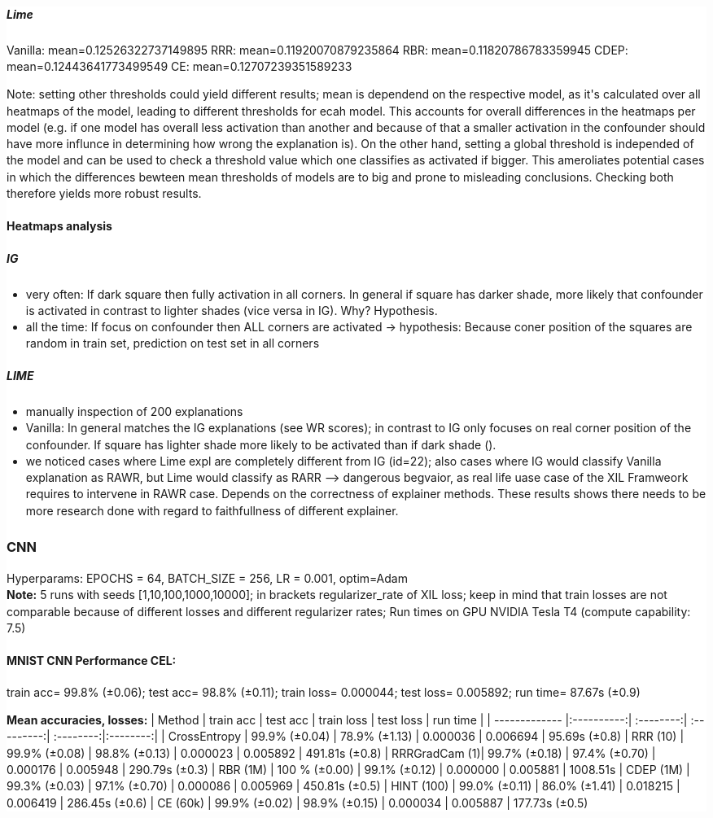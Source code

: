 ##### Lime
Vanilla: mean=0.12526322737149895
RRR: mean=0.11920070879235864
RBR: mean=0.11820786783359945
CDEP: mean=0.12443641773499549
CE: mean=0.12707239351589233

Note: setting other thresholds could yield different results; mean is dependend on the respective model, as it's calculated over all heatmaps of the model, leading to different thresholds for ecah model. This accounts for overall differences in the heatmaps per model (e.g. if one model has overall less activation than another and because of that a smaller activation in the confounder should have more influnce in determining how wrong the explanation is). On the other hand, setting a global threshold is independed of the model and can be used to check a threshold value which one classifies as activated if bigger. This ameroliates potential cases in which the differences bewteen mean thresholds of models are to big and prone to misleading conclusions. Checking both therefore yields more robust results.      

#### Heatmaps analysis
##### IG
* very often: If dark square then fully activation in all corners. In general if square has darker shade, more likely that confounder is activated in contrast to lighter shades (vice versa in IG). Why? Hypothesis.
* all the time: If focus on confounder then ALL corners are activated -> hypothesis: Because coner position of the squares are random in train set, prediction on test set in all corners
##### LIME
* manually inspection of 200 explanations
* Vanilla: In general matches the IG explanations (see WR scores); in contrast to IG only focuses on real corner position of the confounder. If square has lighter shade more likely to be activated than if dark shade ().    
* we noticed cases where Lime expl are completely different from IG (id=22); also cases where IG would classify Vanilla explanation as RAWR, but Lime would classify as RARR --> dangerous begvaior, as real life uase case of the XIL Framweork requires to intervene in RAWR case. Depends on the correctness of explainer methods. These results shows there needs to be more research done with regard to faithfullness of different explainer. 


### CNN
Hyperparams: EPOCHS = 64, BATCH_SIZE = 256, LR = 0.001, optim=Adam\
**Note:** 5 runs with seeds [1,10,100,1000,10000]; in brackets regularizer_rate of XIL loss; keep in mind that train losses are not comparable because of different losses and different regularizer rates; Run times on GPU NVIDIA Tesla T4 (compute capability: 7.5)

#### MNIST CNN Performance CEL:
train acc= 99.8% (±0.06); test acc= 98.8% (±0.11); train loss= 0.000044; test loss= 0.005892; run time= 87.67s (±0.9) 

**Mean accuracies, losses:** 
|    Method     | train acc  | test acc  | train loss | test loss | run time |
| ------------- |:----------:| :--------:| :---------:| :--------:|:--------:|
| CrossEntropy  | 99.9% (±0.04)     | 78.9% (±1.13)    | 0.000036   | 0.006694  | 95.69s (±0.8)
| RRR (10)      | 99.9% (±0.08)     | 98.8% (±0.13)    | 0.000023   | 0.005892  | 491.81s (±0.8)
| RRRGradCam (1)| 99.7% (±0.18)     | 97.4% (±0.70)    | 0.000176   | 0.005948  | 290.79s (±0.3)
| RBR (1M)      | 100 % (±0.00)     | 99.1% (±0.12)    | 0.000000   | 0.005881  | 1008.51s
| CDEP (1M)     | 99.3% (±0.03)     | 97.1% (±0.70)    | 0.000086   | 0.005969  | 450.81s (±0.5)
| HINT (100)    | 99.0% (±0.11)     | 86.0% (±1.41)    | 0.018215   | 0.006419  | 286.45s (±0.6)
| CE (60k)      | 99.9% (±0.02)     | 98.9% (±0.15)    | 0.000034   | 0.005887  | 177.73s (±0.5)
